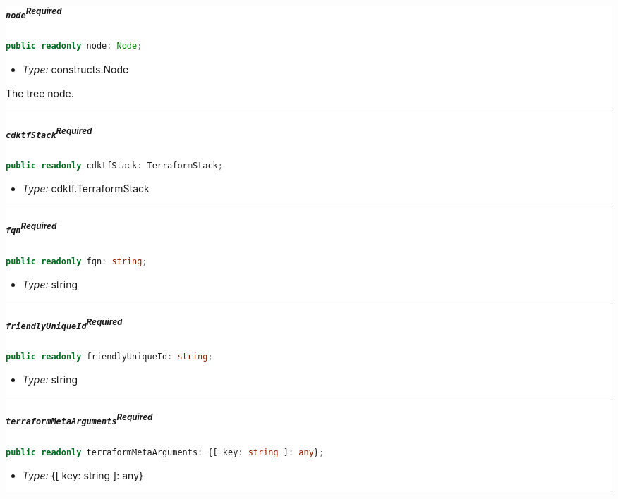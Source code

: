 
##### `node`<sup>Required</sup> <a name="node" id="@cdktf/provider-vault.raftAutopilot.RaftAutopilot.property.node"></a>

```typescript
public readonly node: Node;
```

- *Type:* constructs.Node

The tree node.

---

##### `cdktfStack`<sup>Required</sup> <a name="cdktfStack" id="@cdktf/provider-vault.raftAutopilot.RaftAutopilot.property.cdktfStack"></a>

```typescript
public readonly cdktfStack: TerraformStack;
```

- *Type:* cdktf.TerraformStack

---

##### `fqn`<sup>Required</sup> <a name="fqn" id="@cdktf/provider-vault.raftAutopilot.RaftAutopilot.property.fqn"></a>

```typescript
public readonly fqn: string;
```

- *Type:* string

---

##### `friendlyUniqueId`<sup>Required</sup> <a name="friendlyUniqueId" id="@cdktf/provider-vault.raftAutopilot.RaftAutopilot.property.friendlyUniqueId"></a>

```typescript
public readonly friendlyUniqueId: string;
```

- *Type:* string

---

##### `terraformMetaArguments`<sup>Required</sup> <a name="terraformMetaArguments" id="@cdktf/provider-vault.raftAutopilot.RaftAutopilot.property.terraformMetaArguments"></a>

```typescript
public readonly terraformMetaArguments: {[ key: string ]: any};
```

- *Type:* {[ key: string ]: any}

---